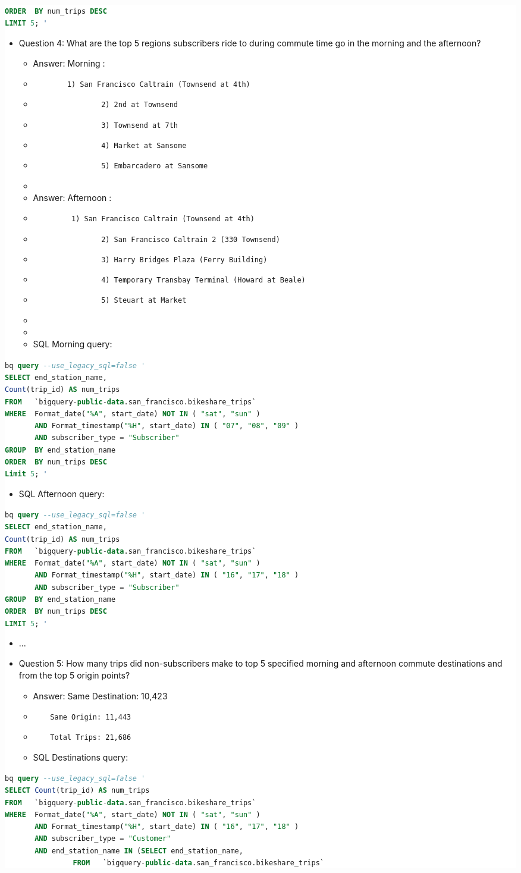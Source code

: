 ```sql
ORDER  BY num_trips DESC
LIMIT 5; '
```
- Question 4: What are the top 5 regions subscribers ride to during commute time go in the morning and the afternoon?

  * Answer: Morning :   
  * 			1) San Francisco Caltrain (Townsend at 4th) 
  *                     2) 2nd at Townsend
  *                     3) Townsend at 7th
  *                     4) Market at Sansome
  *                     5) Embarcadero at Sansome 

  *                   
  * Answer: Afternoon :
  * 			 1) San Francisco Caltrain (Townsend at 4th) 
  *                     2) San Francisco Caltrain 2 (330 Townsend)
  *                     3) Harry Bridges Plaza (Ferry Building)
  *                     4) Temporary Transbay Terminal (Howard at Beale)
  *                     5) Steuart at Market
  *                     
  *               
  * SQL Morning query:
```sql
bq query --use_legacy_sql=false '
SELECT end_station_name,
Count(trip_id) AS num_trips
FROM   `bigquery-public-data.san_francisco.bikeshare_trips`
WHERE  Format_date("%A", start_date) NOT IN ( "sat", "sun" )
       AND Format_timestamp("%H", start_date) IN ( "07", "08", "09" )
       AND subscriber_type = "Subscriber"
GROUP  BY end_station_name
ORDER  BY num_trips DESC
Limit 5; '
```
  * SQL Afternoon query:
```sql
bq query --use_legacy_sql=false '
SELECT end_station_name,
Count(trip_id) AS num_trips
FROM   `bigquery-public-data.san_francisco.bikeshare_trips`
WHERE  Format_date("%A", start_date) NOT IN ( "sat", "sun" )
       AND Format_timestamp("%H", start_date) IN ( "16", "17", "18" )
       AND subscriber_type = "Subscriber"
GROUP  BY end_station_name
ORDER  BY num_trips DESC
LIMIT 5; '
```
  
- ...

- Question 5: How many trips did non-subscribers make to top 5 specified morning and afternoon commute destinations and from the top 5 origin points? 
  * Answer: Same Destination: 10,423
  *         Same Origin: 11,443
  *         Total Trips: 21,686
  * SQL Destinations query: 
```sql
bq query --use_legacy_sql=false '
SELECT Count(trip_id) AS num_trips
FROM   `bigquery-public-data.san_francisco.bikeshare_trips`
WHERE  Format_date("%A", start_date) NOT IN ( "sat", "sun" )
       AND Format_timestamp("%H", start_date) IN ( "16", "17", "18" )
       AND subscriber_type = "Customer"
       AND end_station_name IN (SELECT end_station_name,
			    FROM   `bigquery-public-data.san_francisco.bikeshare_trips`
```